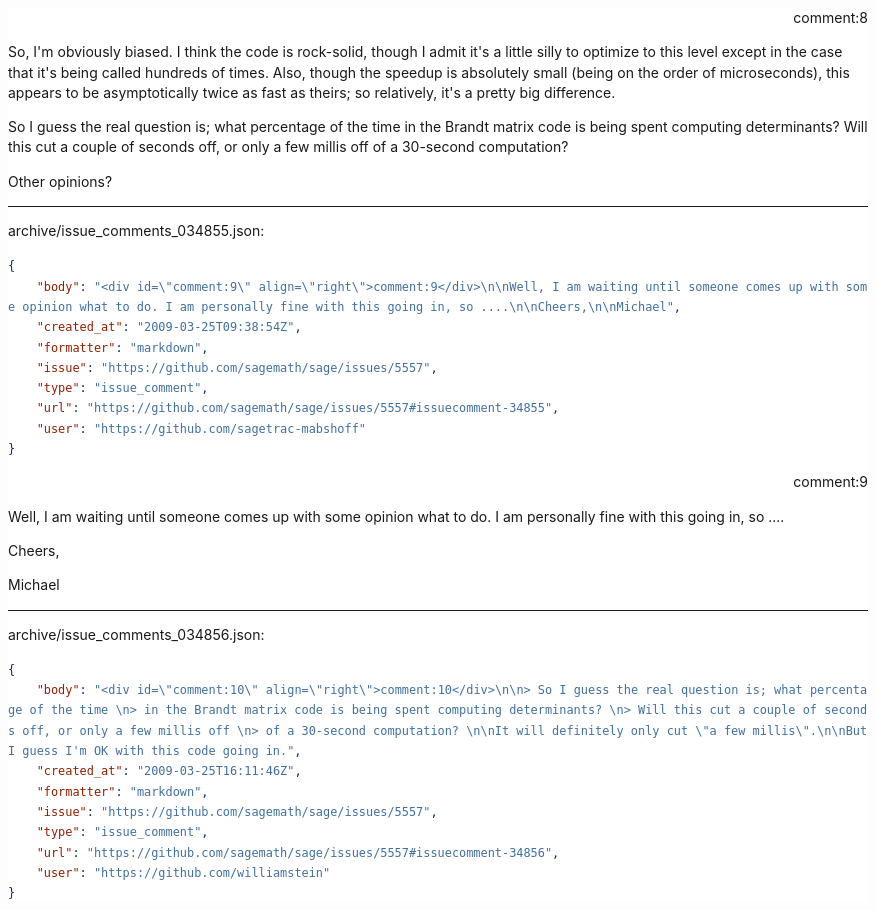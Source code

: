 
<div id="comment:8" align="right">comment:8</div>

So, I'm obviously biased.  I think the code is rock-solid, though I admit it's a little silly to optimize to this level except in the case that it's being called hundreds of times.  Also, though the speedup is absolutely small (being on the order of microseconds), this appears to be asymptotically twice as fast as theirs; so relatively, it's a pretty big difference. 

So I guess the real question is; what percentage of the time in the Brandt matrix code is being spent computing determinants?  Will this cut a couple of seconds off, or only a few millis off of a 30-second computation?

Other opinions?



---

archive/issue_comments_034855.json:
```json
{
    "body": "<div id=\"comment:9\" align=\"right\">comment:9</div>\n\nWell, I am waiting until someone comes up with some opinion what to do. I am personally fine with this going in, so ....\n\nCheers,\n\nMichael",
    "created_at": "2009-03-25T09:38:54Z",
    "formatter": "markdown",
    "issue": "https://github.com/sagemath/sage/issues/5557",
    "type": "issue_comment",
    "url": "https://github.com/sagemath/sage/issues/5557#issuecomment-34855",
    "user": "https://github.com/sagetrac-mabshoff"
}
```

<div id="comment:9" align="right">comment:9</div>

Well, I am waiting until someone comes up with some opinion what to do. I am personally fine with this going in, so ....

Cheers,

Michael



---

archive/issue_comments_034856.json:
```json
{
    "body": "<div id=\"comment:10\" align=\"right\">comment:10</div>\n\n> So I guess the real question is; what percentage of the time \n> in the Brandt matrix code is being spent computing determinants? \n> Will this cut a couple of seconds off, or only a few millis off \n> of a 30-second computation? \n\nIt will definitely only cut \"a few millis\".\n\nBut I guess I'm OK with this code going in.",
    "created_at": "2009-03-25T16:11:46Z",
    "formatter": "markdown",
    "issue": "https://github.com/sagemath/sage/issues/5557",
    "type": "issue_comment",
    "url": "https://github.com/sagemath/sage/issues/5557#issuecomment-34856",
    "user": "https://github.com/williamstein"
}
```
